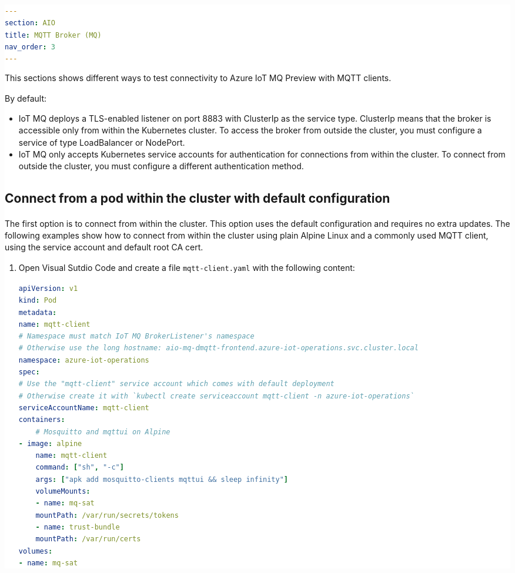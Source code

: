 ```yaml
---
section: AIO
title: MQTT Broker (MQ)
nav_order: 3
---
```


This sections shows different ways to test connectivity to Azure IoT MQ Preview with MQTT clients.

By default:

- IoT MQ deploys a TLS-enabled listener on port 8883 with ClusterIp as the service type. ClusterIp means that the broker is accessible only from within the Kubernetes cluster. To access the broker from outside the cluster, you must configure a service of type LoadBalancer or NodePort.
- IoT MQ only accepts Kubernetes service accounts for authentication for connections from within the cluster. To connect from outside the cluster, you must configure a different authentication method.

## Connect from a pod within the cluster with default configuration

The first option is to connect from within the cluster. This option uses the default configuration and requires no extra updates. The following examples show how to connect from within the cluster using plain Alpine Linux and a commonly used MQTT client, using the service account and default root CA cert.

1. Open Visual Sutdio Code and create a file `mqtt-client.yaml` with the following content: 

    ```yaml
    apiVersion: v1
    kind: Pod
    metadata:
    name: mqtt-client
    # Namespace must match IoT MQ BrokerListener's namespace
    # Otherwise use the long hostname: aio-mq-dmqtt-frontend.azure-iot-operations.svc.cluster.local
    namespace: azure-iot-operations
    spec:
    # Use the "mqtt-client" service account which comes with default deployment
    # Otherwise create it with `kubectl create serviceaccount mqtt-client -n azure-iot-operations`
    serviceAccountName: mqtt-client
    containers:
        # Mosquitto and mqttui on Alpine
    - image: alpine
        name: mqtt-client
        command: ["sh", "-c"]
        args: ["apk add mosquitto-clients mqttui && sleep infinity"]
        volumeMounts:
        - name: mq-sat
        mountPath: /var/run/secrets/tokens
        - name: trust-bundle
        mountPath: /var/run/certs
    volumes:
    - name: mq-sat